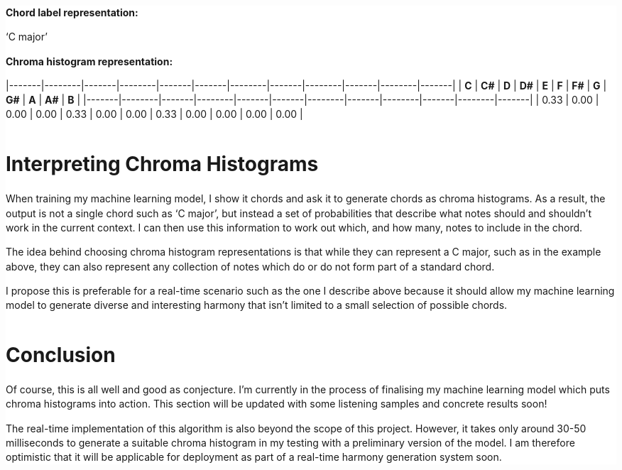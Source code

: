 **Chord label representation:**

‘C major’

**Chroma histogram representation:**

|-------|--------|-------|--------|-------|-------|--------|-------|--------|-------|--------|-------|
| **C** | **C#** | **D** | **D#** | **E** | **F** | **F#** | **G** | **G#** | **A** | **A#** | **B** |
|-------|--------|-------|--------|-------|-------|--------|-------|--------|-------|--------|-------|
| 0.33  | 0.00   | 0.00  | 0.00   | 0.33  | 0.00  | 0.00   | 0.33  | 0.00   | 0.00  | 0.00   | 0.00  |

# Interpreting Chroma Histograms

When training my machine learning model, I show it chords and ask it to generate chords as chroma histograms. As a result, the output is not a single chord such as ‘C major’, but instead a set of probabilities that describe what notes should and shouldn’t work in the current context. I can then use this information to work out which, and how many, notes to include in the chord.

The idea behind choosing chroma histogram representations is that while they can represent a C major, such as in the example above, they can also represent any collection of notes which do or do not form part of a standard chord.

I propose this is preferable for a real-time scenario such as the one I describe above because it should allow my machine learning model to generate diverse and interesting harmony that isn’t limited to a small selection of possible chords.

# Conclusion

Of course, this is all well and good as conjecture. I’m currently in the process of finalising my machine learning model which puts chroma histograms into action. This section will be updated with some listening samples and concrete results soon!

The real-time implementation of this algorithm is also beyond the scope of this project. However, it takes only around 30-50 milliseconds to generate a suitable chroma histogram in my testing with a preliminary version of the model. I am therefore optimistic that it will be applicable for deployment as part of a real-time harmony generation system soon.
